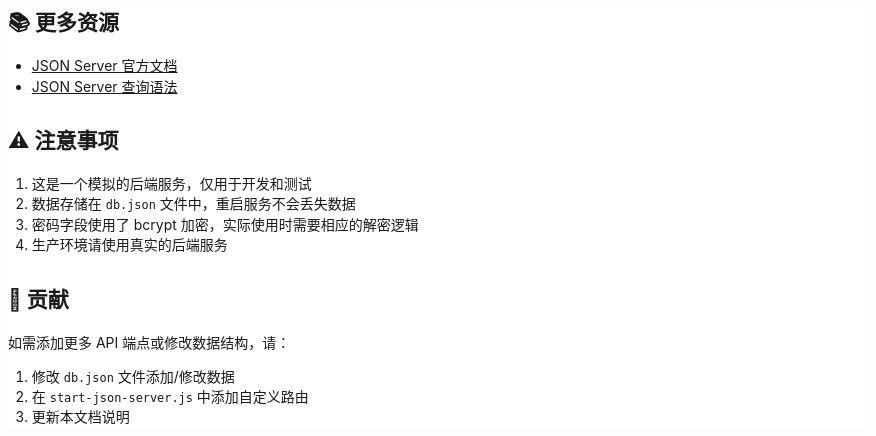 ## 📚 更多资源

- [JSON Server 官方文档](https://github.com/typicode/json-server)
- [JSON Server 查询语法](https://github.com/typicode/json-server#routes)

## ⚠️ 注意事项

1. 这是一个模拟的后端服务，仅用于开发和测试
2. 数据存储在 `db.json` 文件中，重启服务不会丢失数据
3. 密码字段使用了 bcrypt 加密，实际使用时需要相应的解密逻辑
4. 生产环境请使用真实的后端服务

## 🤝 贡献

如需添加更多 API 端点或修改数据结构，请：

1. 修改 `db.json` 文件添加/修改数据
2. 在 `start-json-server.js` 中添加自定义路由
3. 更新本文档说明